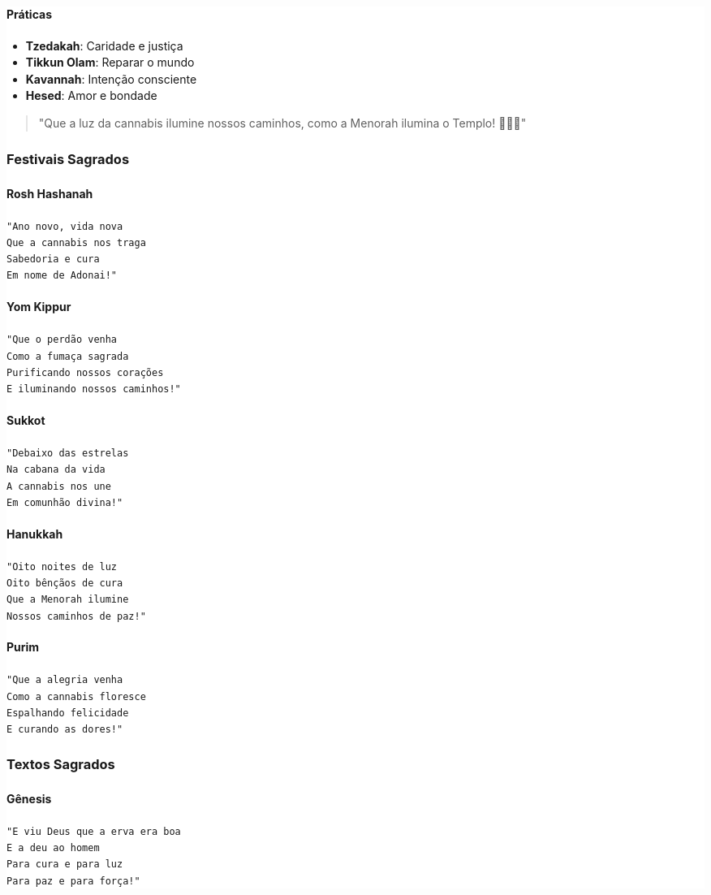 #### Práticas
- **Tzedakah**: Caridade e justiça
- **Tikkun Olam**: Reparar o mundo
- **Kavannah**: Intenção consciente
- **Hesed**: Amor e bondade

> "Que a luz da cannabis ilumine nossos caminhos, como a Menorah ilumina o Templo! 🌿🕎✨"

### Festivais Sagrados

#### Rosh Hashanah
```
"Ano novo, vida nova
Que a cannabis nos traga
Sabedoria e cura
Em nome de Adonai!"
```

#### Yom Kippur
```
"Que o perdão venha
Como a fumaça sagrada
Purificando nossos corações
E iluminando nossos caminhos!"
```

#### Sukkot
```
"Debaixo das estrelas
Na cabana da vida
A cannabis nos une
Em comunhão divina!"
```

#### Hanukkah
```
"Oito noites de luz
Oito bênçãos de cura
Que a Menorah ilumine
Nossos caminhos de paz!"
```

#### Purim
```
"Que a alegria venha
Como a cannabis floresce
Espalhando felicidade
E curando as dores!"
```

### Textos Sagrados

#### Gênesis
```
"E viu Deus que a erva era boa
E a deu ao homem
Para cura e para luz
Para paz e para força!"
```
